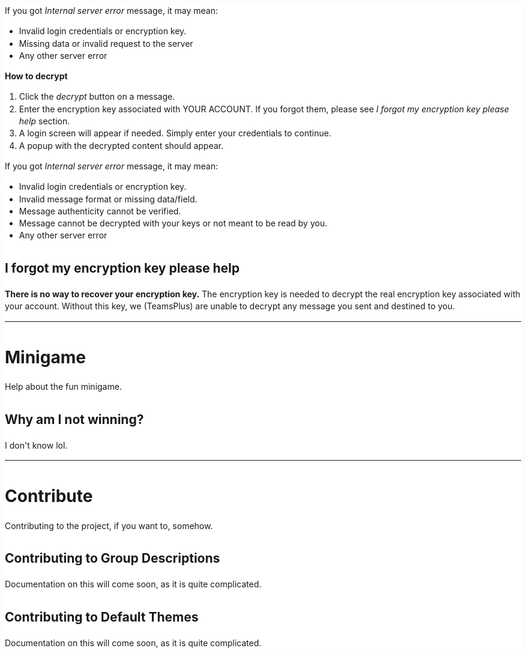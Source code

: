 If you got *Internal server error* message, it may mean:

- Invalid login credentials or encryption key.
- Missing data or invalid request to the server
- Any other server error

**How to decrypt**

1. Click the *decrypt* button on a message.
2. Enter the encryption key associated with YOUR ACCOUNT. If you forgot them, please see *I forgot my encryption key please help* section.
3. A login screen will appear if needed. Simply enter your credentials to continue.
4. A popup with the decrypted content should appear.

If you got *Internal server error* message, it may mean:

- Invalid login credentials or encryption key.
- Invalid message format or missing data/field.
- Message authenticity cannot be verified.
- Message cannot be decrypted with your keys or not meant to be read by you.
- Any other server error


## I forgot my encryption key please help

**There is no way to recover your encryption key.** The encryption key is needed to decrypt the real encryption key associated with your account. Without this key, we (TeamsPlus) are unable to decrypt any message you sent and destined to you.

---

# Minigame

Help about the fun minigame.

## Why am I not winning?

I don't know lol.

---

# Contribute

Contributing to the project, if you want to, somehow.

## Contributing to Group Descriptions

Documentation on this will come soon, as it is quite complicated.

## Contributing to Default Themes

Documentation on this will come soon, as it is quite complicated.